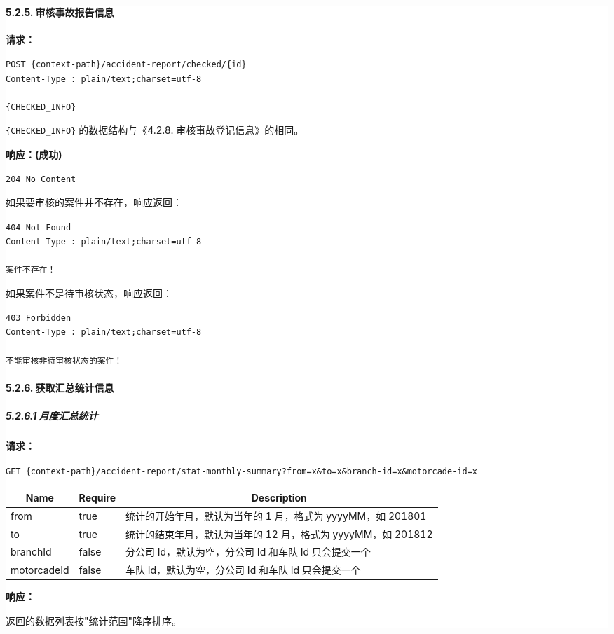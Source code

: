 #### 5.2.5. 审核事故报告信息

**请求：**

```
POST {context-path}/accident-report/checked/{id}
Content-Type : plain/text;charset=utf-8

{CHECKED_INFO}

```

`{CHECKED_INFO}` 的数据结构与《4.2.8. 审核事故登记信息》的相同。

**响应：(成功)**

```
204 No Content
```

如果要审核的案件并不存在，响应返回：

```
404 Not Found
Content-Type : plain/text;charset=utf-8

案件不存在！
```

如果案件不是待审核状态，响应返回：

```
403 Forbidden
Content-Type : plain/text;charset=utf-8

不能审核非待审核状态的案件！
```

#### 5.2.6. 获取汇总统计信息

##### 5.2.6.1 月度汇总统计

**请求：**

```
GET {context-path}/accident-report/stat-monthly-summary?from=x&to=x&branch-id=x&motorcade-id=x
```

Name        | Require | Description
------------|---------|---------------
from        | true    | 统计的开始年月，默认为当年的 1 月，格式为 yyyyMM，如 201801
to          | true    | 统计的结束年月，默认为当年的 12 月，格式为 yyyyMM，如 201812
branchId    | false   | 分公司 Id，默认为空，分公司 Id 和车队 Id 只会提交一个
motorcadeId | false   | 车队 Id，默认为空，分公司 Id 和车队 Id 只会提交一个


**响应：**

返回的数据列表按"统计范围"降序排序。
